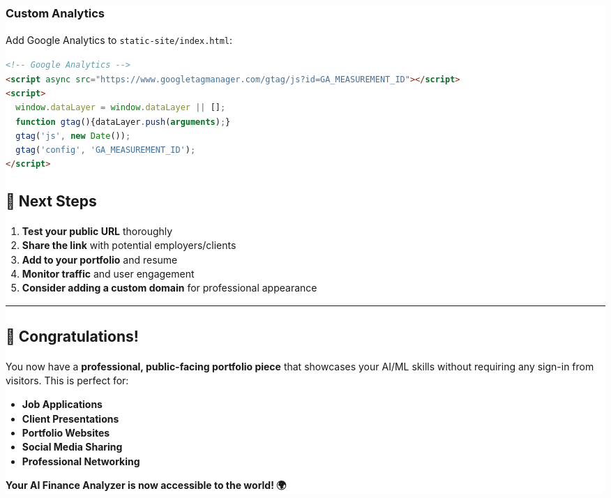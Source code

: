 ### **Custom Analytics**
Add Google Analytics to `static-site/index.html`:
```html
<!-- Google Analytics -->
<script async src="https://www.googletagmanager.com/gtag/js?id=GA_MEASUREMENT_ID"></script>
<script>
  window.dataLayer = window.dataLayer || [];
  function gtag(){dataLayer.push(arguments);}
  gtag('js', new Date());
  gtag('config', 'GA_MEASUREMENT_ID');
</script>
```

## 🎯 **Next Steps**

1. **Test your public URL** thoroughly
2. **Share the link** with potential employers/clients
3. **Add to your portfolio** and resume
4. **Monitor traffic** and user engagement
5. **Consider adding a custom domain** for professional appearance

---

## 🌟 **Congratulations!**

You now have a **professional, public-facing portfolio piece** that showcases your AI/ML skills without requiring any sign-in from visitors. This is perfect for:

- **Job Applications**
- **Client Presentations**
- **Portfolio Websites**
- **Social Media Sharing**
- **Professional Networking**

**Your AI Finance Analyzer is now accessible to the world! 🌍**

